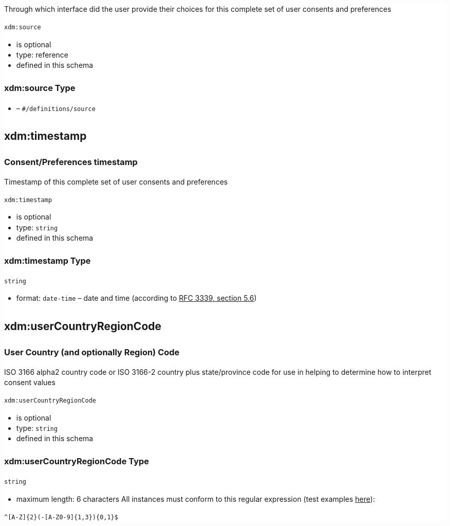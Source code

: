 Through which interface did the user provide their choices for this complete set of user consents and preferences

`xdm:source`
* is optional
* type: reference
* defined in this schema

### xdm:source Type


* []() – `#/definitions/source`





## xdm:timestamp
### Consent/Preferences timestamp

Timestamp of this complete set of user consents and preferences

`xdm:timestamp`
* is optional
* type: `string`
* defined in this schema

### xdm:timestamp Type


`string`
* format: `date-time` – date and time (according to [RFC 3339, section 5.6](http://tools.ietf.org/html/rfc3339))






## xdm:userCountryRegionCode
### User Country (and optionally Region) Code

ISO 3166 alpha2 country code or ISO 3166-2 country plus state/province code for use in helping to determine how to interpret consent values

`xdm:userCountryRegionCode`
* is optional
* type: `string`
* defined in this schema

### xdm:userCountryRegionCode Type


`string`

* maximum length: 6 characters
All instances must conform to this regular expression 
(test examples [here](https://regexr.com/?expression=%5E%5BA-Z%5D%7B2%7D(-%5BA-Z0-9%5D%7B1%2C3%7D)%7B0%2C1%7D%24)):
```regex
^[A-Z]{2}(-[A-Z0-9]{1,3}){0,1}$
```
